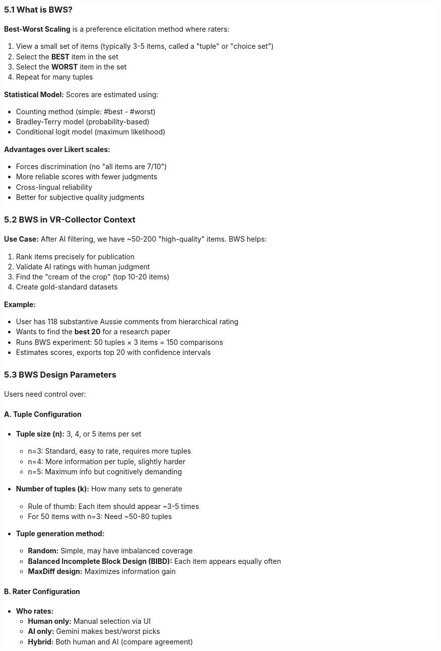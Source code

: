 ### 5.1 What is BWS?

**Best-Worst Scaling** is a preference elicitation method where raters:
1. View a small set of items (typically 3-5 items, called a "tuple" or "choice set")
2. Select the **BEST** item in the set
3. Select the **WORST** item in the set
4. Repeat for many tuples

**Statistical Model:** Scores are estimated using:
- Counting method (simple: #best - #worst)
- Bradley-Terry model (probability-based)
- Conditional logit model (maximum likelihood)

**Advantages over Likert scales:**
- Forces discrimination (no "all items are 7/10")
- More reliable scores with fewer judgments
- Cross-lingual reliability
- Better for subjective quality judgments

### 5.2 BWS in VR-Collector Context

**Use Case:** After AI filtering, we have ~50-200 "high-quality" items. BWS helps:
1. Rank items precisely for publication
2. Validate AI ratings with human judgment
3. Find the "cream of the crop" (top 10-20 items)
4. Create gold-standard datasets

**Example:**
- User has 118 substantive Aussie comments from hierarchical rating
- Wants to find the **best 20** for a research paper
- Runs BWS experiment: 50 tuples × 3 items = 150 comparisons
- Estimates scores, exports top 20 with confidence intervals

### 5.3 BWS Design Parameters

Users need control over:

#### **A. Tuple Configuration**
- **Tuple size (n):** 3, 4, or 5 items per set
  - n=3: Standard, easy to rate, requires more tuples
  - n=4: More information per tuple, slightly harder
  - n=5: Maximum info but cognitively demanding

- **Number of tuples (k):** How many sets to generate
  - Rule of thumb: Each item should appear ~3-5 times
  - For 50 items with n=3: Need ~50-80 tuples

- **Tuple generation method:**
  - **Random:** Simple, may have imbalanced coverage
  - **Balanced Incomplete Block Design (BIBD):** Each item appears equally often
  - **MaxDiff design:** Maximizes information gain

#### **B. Rater Configuration**
- **Who rates:**
  - **Human only:** Manual selection via UI
  - **AI only:** Gemini makes best/worst picks
  - **Hybrid:** Both human and AI (compare agreement)
